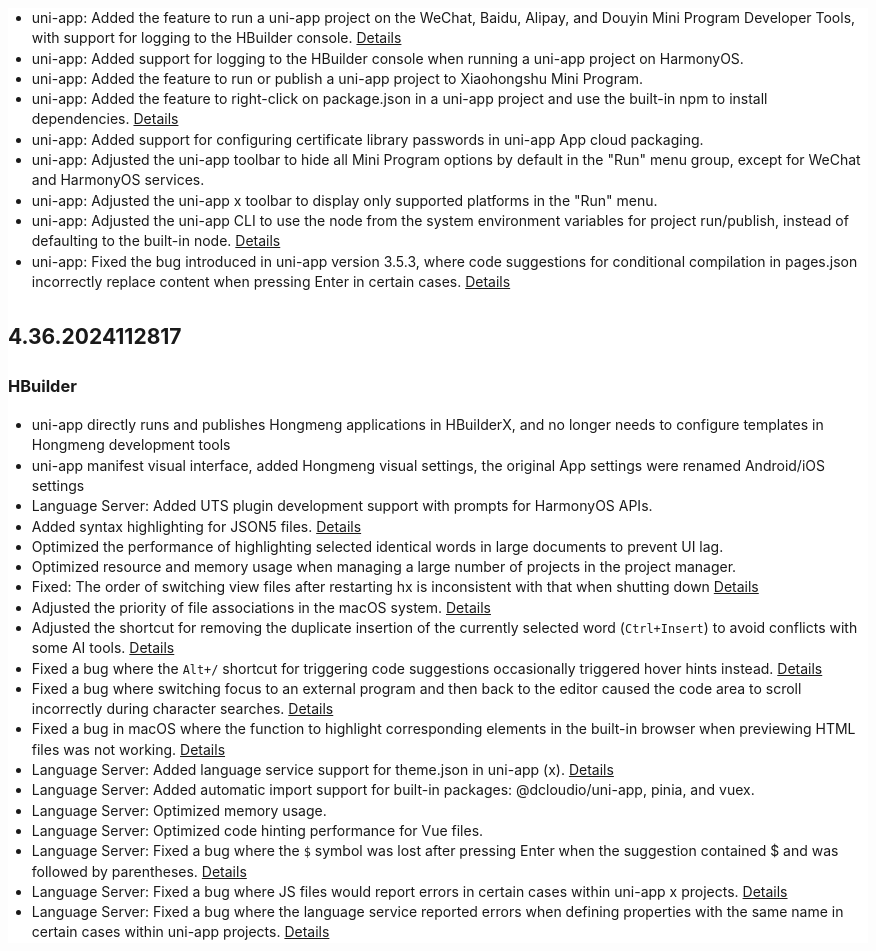 * uni-app: Added the feature to run a uni-app project on the WeChat, Baidu, Alipay, and Douyin Mini Program Developer Tools, with support for logging to the HBuilder console. [Details](https://uniapp.dcloud.net.cn/tutorial/run/mp-log.html)
* uni-app: Added support for logging to the HBuilder console when running a uni-app project on HarmonyOS.
* uni-app: Added the feature to run or publish a uni-app project to Xiaohongshu Mini Program.
* uni-app: Added the feature to right-click on package.json in a uni-app project and use the built-in npm to install dependencies. [Details](https://hx.dcloud.net.cn/Tutorial/installDependencies)
* uni-app: Added support for configuring certificate library passwords in uni-app App cloud packaging.
* uni-app: Adjusted the uni-app toolbar to hide all Mini Program options by default in the "Run" menu group, except for WeChat and HarmonyOS services.
* uni-app: Adjusted the uni-app x toolbar to display only supported platforms in the "Run" menu.
* uni-app: Adjusted the uni-app CLI to use the node from the system environment variables for project run/publish, instead of defaulting to the built-in node. [Details](https://hx.dcloud.net.cn/Tutorial/configureEnvironmentVariables)
* uni-app: Fixed the bug introduced in uni-app version 3.5.3, where code suggestions for conditional compilation in pages.json incorrectly replace content when pressing Enter in certain cases. [Details](https://issues.dcloud.net.cn/pages/issues/detail?id=13715)

## 4.36.2024112817
### HBuilder 
* uni-app directly runs and publishes Hongmeng applications in HBuilderX, and no longer needs to configure templates in Hongmeng development tools
* uni-app manifest visual interface, added Hongmeng visual settings, the original App settings were renamed Android/iOS settings
* Language Server: Added UTS plugin development support with prompts for HarmonyOS APIs.
* Added syntax highlighting for JSON5 files. [Details](https://ext.dcloud.net.cn/plugin?id=19383)
* Optimized the performance of highlighting selected identical words in large documents to prevent UI lag.
* Optimized resource and memory usage when managing a large number of projects in the project manager.
* Fixed: The order of switching view files after restarting hx is inconsistent with that when shutting down [Details](https://issues.dcloud.net.cn/pages/issues/detail?id=11094)
* Adjusted the priority of file associations in the macOS system. [Details](https://ask.dcloud.net.cn/question/90668)
* Adjusted the shortcut for removing the duplicate insertion of the currently selected word (`Ctrl+Insert`) to avoid conflicts with some AI tools. [Details](https://issues.dcloud.net.cn/pages/issues/detail?id=7238)
* Fixed a bug where the `Alt+/` shortcut for triggering code suggestions occasionally triggered hover hints instead. [Details](https://issues.dcloud.net.cn/pages/issues/detail?id=9955)
* Fixed a bug where switching focus to an external program and then back to the editor caused the code area to scroll incorrectly during character searches. [Details](https://issues.dcloud.net.cn/pages/issues/detail?id=6050)
* Fixed a bug in macOS where the function to highlight corresponding elements in the built-in browser when previewing HTML files was not working. [Details](https://issues.dcloud.net.cn/pages/issues/detail?id=10011)
* Language Server: Added language service support for theme.json in uni-app (x). [Details](https://uniapp.dcloud.net.cn/tutorial/darkmode.html#themejson)
* Language Server: Added automatic import support for built-in packages: @dcloudio/uni-app, pinia, and vuex.
* Language Server: Optimized memory usage.
* Language Server: Optimized code hinting performance for Vue files.
* Language Server: Fixed a bug where the `$` symbol was lost after pressing Enter when the suggestion contained $ and was followed by parentheses. [Details](https://issues.dcloud.net.cn/pages/issues/detail?id=10021)
* Language Server: Fixed a bug where JS files would report errors in certain cases within uni-app x projects. [Details](https://issues.dcloud.net.cn/pages/issues/detail?id=10014)
* Language Server: Fixed a bug where the language service reported errors when defining properties with the same name in certain cases within uni-app projects. [Details](https://issues.dcloud.net.cn/pages/issues/detail?id=10476)